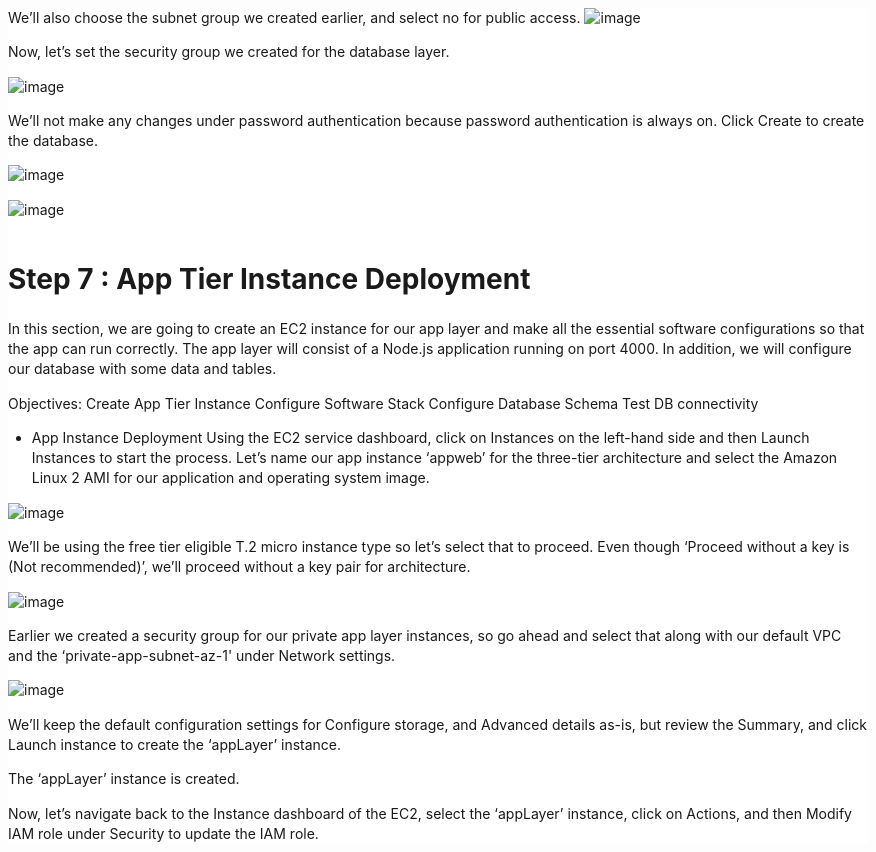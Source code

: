 
We’ll also choose the subnet group we created earlier, and select no for public access.
![image](https://github.com/Patni123/AWS-THRRE-TIRE-PROJECT/assets/46121108/8c6560ae-72a2-45cd-ad47-725c498311ef)

Now, let’s set the security group we created for the database layer.

![image](https://github.com/Patni123/AWS-THRRE-TIRE-PROJECT/assets/46121108/f39448cd-475c-45ea-9214-19a4df58f240)

We’ll not make any changes under password authentication because password authentication is always on. Click Create to create the database.

![image](https://github.com/Patni123/AWS-THRRE-TIRE-PROJECT/assets/46121108/01498c80-f710-411a-a61b-82f69992acd3)

![image](https://github.com/Patni123/AWS-THRRE-TIRE-PROJECT/assets/46121108/394d2fc7-2b40-4266-84fc-1a3297b26da1)


# Step 7 :  App Tier Instance Deployment

In this section, we are going to create an EC2 instance for our app layer and make all the essential software configurations so that the app can run correctly. The app layer will consist of a Node.js application running on port 4000. In addition, we will configure our database with some data and tables.

Objectives:
Create App Tier Instance
Configure Software Stack
Configure Database Schema
Test DB connectivity

- App Instance Deployment
Using the EC2 service dashboard, click on Instances on the left-hand side and then Launch Instances to start the process.  Let’s name our app instance ‘appweb’ for the three-tier architecture and select the Amazon Linux 2 AMI for our application and operating system image.

![image](https://github.com/Patni123/AWS-THRRE-TIRE-PROJECT/assets/46121108/c17c265b-9e40-41ea-af20-42e704bd97d2)

We’ll be using the free tier eligible T.2 micro instance type so let’s select that to proceed. Even though ‘Proceed without a key is (Not recommended)’, we’ll proceed without a key pair for architecture.

![image](https://github.com/Patni123/AWS-THRRE-TIRE-PROJECT/assets/46121108/f8b11cf0-3c2b-4c02-aac6-c7d6e3d28c7f)

Earlier we created a security group for our private app layer instances, so go ahead and select that along with our default VPC and the ‘private-app-subnet-az-1' under Network settings.

![image](https://github.com/Patni123/AWS-THRRE-TIRE-PROJECT/assets/46121108/1b1f7905-5a01-4c8a-ae77-41277a47db54)

We’ll keep the default configuration settings for Configure storage, and Advanced details as-is, but review the Summary, and click Launch instance to create the ‘appLayer’ instance.

The ‘appLayer’ instance is created.

Now, let’s navigate back to the Instance dashboard of the EC2, select the ‘appLayer’ instance, click on Actions, and then Modify IAM role under Security to update the IAM role.
